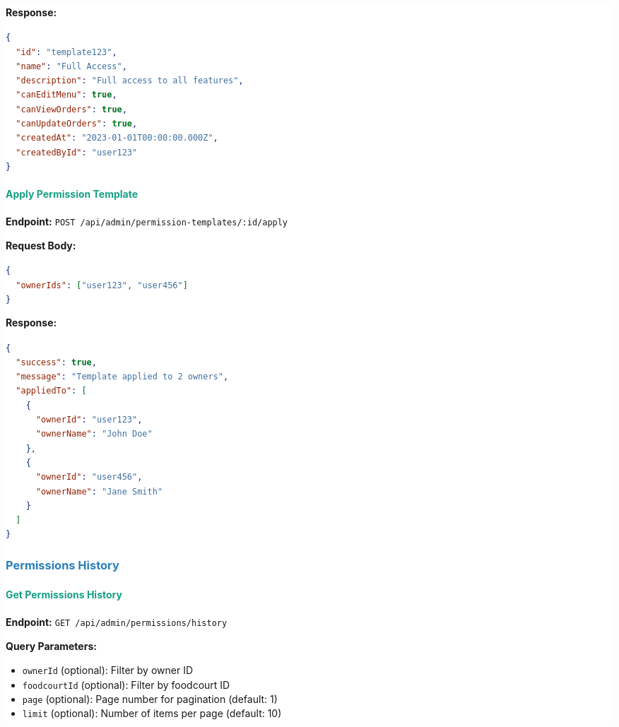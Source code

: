 **Response:**
```json
{
  "id": "template123",
  "name": "Full Access",
  "description": "Full access to all features",
  "canEditMenu": true,
  "canViewOrders": true,
  "canUpdateOrders": true,
  "createdAt": "2023-01-01T00:00:00.000Z",
  "createdById": "user123"
}
```

#### <span style="color:#16a085;">Apply Permission Template</span>

**Endpoint:** `POST /api/admin/permission-templates/:id/apply`

**Request Body:**
```json
{
  "ownerIds": ["user123", "user456"]
}
```

**Response:**
```json
{
  "success": true,
  "message": "Template applied to 2 owners",
  "appliedTo": [
    {
      "ownerId": "user123",
      "ownerName": "John Doe"
    },
    {
      "ownerId": "user456",
      "ownerName": "Jane Smith"
    }
  ]
}
```

### <span style="color:#2980b9;">Permissions History</span>

#### <span style="color:#16a085;">Get Permissions History</span>

**Endpoint:** `GET /api/admin/permissions/history`

**Query Parameters:**
- `ownerId` (optional): Filter by owner ID
- `foodcourtId` (optional): Filter by foodcourt ID
- `page` (optional): Page number for pagination (default: 1)
- `limit` (optional): Number of items per page (default: 10)
